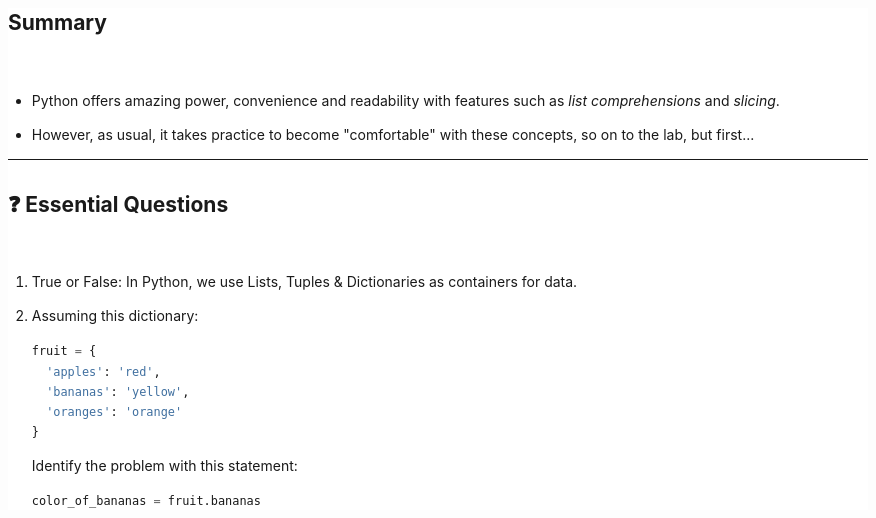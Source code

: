 ## Summary
<br>

- Python offers amazing power, convenience and readability with features such as _list comprehensions_ and _slicing_.

- However, as usual, it takes practice to become "comfortable" with these concepts, so on to the lab, but first...

---
## ❓ Essential Questions
<br>

1. True or False:  In Python, we use Lists, Tuples & Dictionaries as containers for data.

2. Assuming this dictionary:

	```python
	fruit = {
	  'apples': 'red',
	  'bananas': 'yellow',
	  'oranges': 'orange'
	}
	```
	Identify the problem with this statement:
	
	```python
	color_of_bananas = fruit.bananas
	```